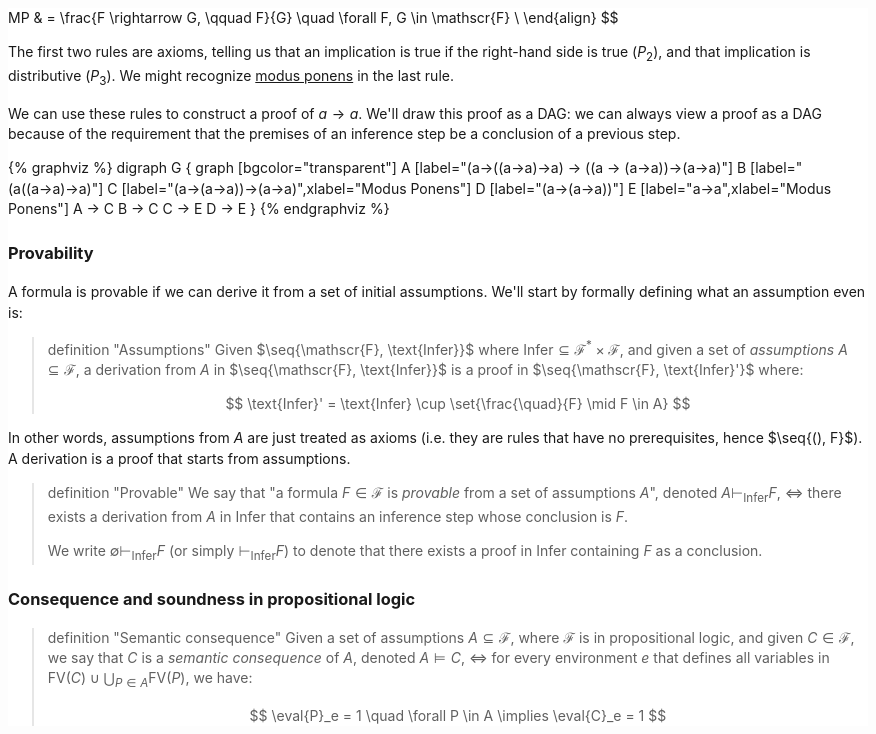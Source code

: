 MP & =
    \frac{F \rightarrow G, \qquad F}{G} 
    \quad \forall F, G \in \mathscr{F} \\
\end{align}
$$

The first two rules are axioms, telling us that an implication is true if the right-hand side is true ($P_2$), and that implication is distributive ($P_3$). We might recognize [modus ponens](https://en.wikipedia.org/wiki/Modus_ponens) in the last rule.

We can use these rules to construct a proof of $a \rightarrow a$. We'll draw this proof as a DAG: we can always view a proof as a DAG because of the requirement that the premises of an inference step be a conclusion of a previous step.

{% graphviz %}
digraph G {
    graph [bgcolor="transparent"]
    A [label="(a→((a→a)→a) → ((a → (a→a))→(a→a)"]
    B [label="(a((a→a)→a)"]
    C [label="(a→(a→a))→(a→a)",xlabel="Modus Ponens"]
    D [label="(a→(a→a))"]
    E [label="a→a",xlabel="Modus Ponens"]
    A -> C
    B -> C
    C -> E
    D -> E
} 
{% endgraphviz %}

### Provability
A formula is provable if we can derive it from a set of initial assumptions. We'll start by formally defining what an assumption even is:

> definition "Assumptions"
> Given $\seq{\mathscr{F}, \text{Infer}}$ where $\text{Infer} \subseteq \mathscr{F}^* \times \mathscr{F}$, and given a set of *assumptions* $A \subseteq \mathscr{F}$, a derivation from $A$ in $\seq{\mathscr{F}, \text{Infer}}$ is a proof in $\seq{\mathscr{F}, \text{Infer}'}$ where:
> 
> $$ \text{Infer}' = \text{Infer} \cup \set{\frac{\quad}{F} \mid F \in A} $$

In other words, assumptions from $A$ are just treated as axioms (i.e. they are rules that have no prerequisites, hence $\seq{(), F}$). A derivation is a proof that starts from assumptions.

> definition "Provable"
> We say that "a formula $F \in \mathscr{F}$ is *provable* from a set of assumptions $A$", denoted $A \vdash_{\text{Infer}} F$, $\iff$ there exists a derivation from $A$ in $\text{Infer}$ that contains an inference step whose conclusion is $F$.
> 
> We write $\emptyset \vdash_{\text{Infer}} F$ (or simply $\vdash_{\text{Infer}} F$) to denote that there exists a proof in $\text{Infer}$ containing $F$ as a conclusion.

### Consequence and soundness in propositional logic
> definition "Semantic consequence"
> Given a set of assumptions $A \subseteq \mathscr{F}$, where $\mathscr{F}$ is in propositional logic, and given $C \in \mathscr{F}$, we say that $C$ is a *semantic consequence* of $A$, denoted $A \models C$, $\iff$ for every environment $e$ that defines all variables in $\text{FV}(C) \cup \bigcup_{P \in A} \text{FV}(P)$, we have:
> 
> $$ \eval{P}_e = 1 \quad \forall P \in A \implies \eval{C}_e = 1 $$


[^equivalent-notation]: These are of course equivalent, but it sometimes helps to be able to distinguish whether an operator is written in the context of a formula or in the context of a mathematical statement.
[^proof-ex-1-2-1-1]: The proof of this identity is in exercise session 1, exercise 2.1.1. It is done by decomposing into existential quantifiers.
[^almost-duals]: Or rather, they're almost duals, because the future is infinite but the past is finite.
[^consequence-unicity-ro-bdd]: This is a consequence of the the [theorem of unicity of the RO-BDD](#theorem:unicity-of-ro-bdd)
[^why-monotonic]: Why do we consider $\post$ to be monotonic? Well, that will become clear [later in the course](#bounded-model-checking-of-a-program): for our application of verifying programs, we will work with monotonic relations.
[^incomplete-rules]: These rules are not complete, but suffice if we've translated the formula to [negational normal form](#negational-normal-form).